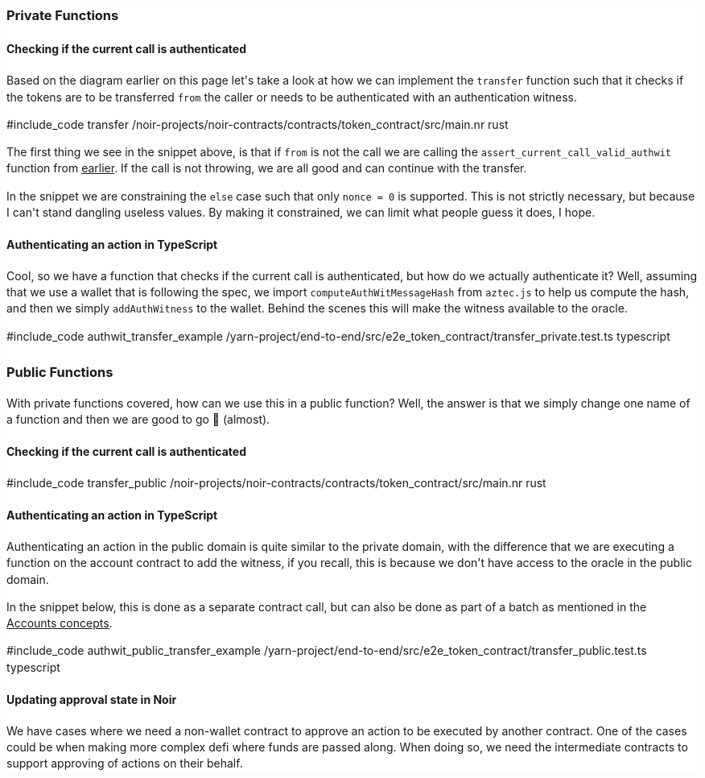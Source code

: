### Private Functions

#### Checking if the current call is authenticated

Based on the diagram earlier on this page let's take a look at how we can implement the `transfer` function such that it checks if the tokens are to be transferred `from` the caller or needs to be authenticated with an authentication witness.

#include_code transfer /noir-projects/noir-contracts/contracts/token_contract/src/main.nr rust

The first thing we see in the snippet above, is that if `from` is not the call we are calling the `assert_current_call_valid_authwit` function from [earlier](#private-functions). If the call is not throwing, we are all good and can continue with the transfer.

In the snippet we are constraining the `else` case such that only `nonce = 0` is supported. This is not strictly necessary, but because I can't stand dangling useless values. By making it constrained, we can limit what people guess it does, I hope.

#### Authenticating an action in TypeScript

Cool, so we have a function that checks if the current call is authenticated, but how do we actually authenticate it? Well, assuming that we use a wallet that is following the spec, we import `computeAuthWitMessageHash` from `aztec.js` to help us compute the hash, and then we simply `addAuthWitness` to the wallet. Behind the scenes this will make the witness available to the oracle.

#include_code authwit_transfer_example /yarn-project/end-to-end/src/e2e_token_contract/transfer_private.test.ts typescript

### Public Functions

With private functions covered, how can we use this in a public function? Well, the answer is that we simply change one name of a function and then we are good to go :eyes: (almost).

#### Checking if the current call is authenticated

#include_code transfer_public /noir-projects/noir-contracts/contracts/token_contract/src/main.nr rust

#### Authenticating an action in TypeScript

Authenticating an action in the public domain is quite similar to the private domain, with the difference that we are executing a function on the account contract to add the witness, if you recall, this is because we don't have access to the oracle in the public domain.

In the snippet below, this is done as a separate contract call, but can also be done as part of a batch as mentioned in the [Accounts concepts](guides/guides/smart_contracts/writing_contracts/common_patterns/authwit.md#what-about-public).

#include_code authwit_public_transfer_example /yarn-project/end-to-end/src/e2e_token_contract/transfer_public.test.ts typescript

#### Updating approval state in Noir

We have cases where we need a non-wallet contract to approve an action to be executed by another contract. One of the cases could be when making more complex defi where funds are passed along. When doing so, we need the intermediate contracts to support approving of actions on their behalf.
